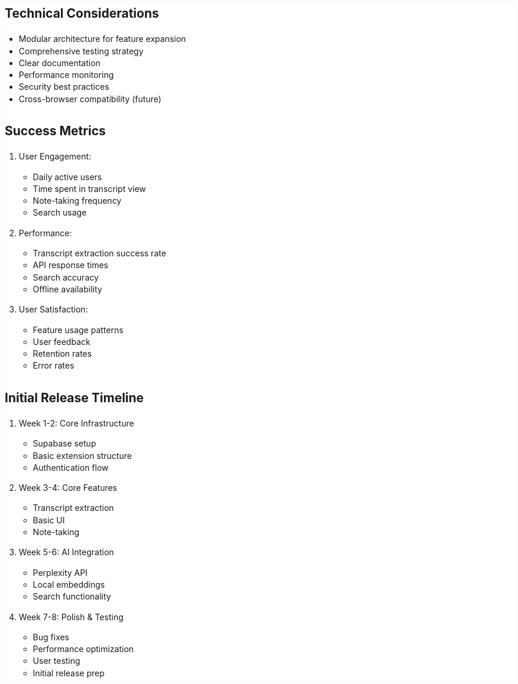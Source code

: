 ## Technical Considerations

- Modular architecture for feature expansion
- Comprehensive testing strategy
- Clear documentation
- Performance monitoring
- Security best practices
- Cross-browser compatibility (future)

## Success Metrics

1. User Engagement:

   - Daily active users
   - Time spent in transcript view
   - Note-taking frequency
   - Search usage

2. Performance:

   - Transcript extraction success rate
   - API response times
   - Search accuracy
   - Offline availability

3. User Satisfaction:
   - Feature usage patterns
   - User feedback
   - Retention rates
   - Error rates

## Initial Release Timeline

1. Week 1-2: Core Infrastructure

   - Supabase setup
   - Basic extension structure
   - Authentication flow

2. Week 3-4: Core Features

   - Transcript extraction
   - Basic UI
   - Note-taking

3. Week 5-6: AI Integration

   - Perplexity API
   - Local embeddings
   - Search functionality

4. Week 7-8: Polish & Testing
   - Bug fixes
   - Performance optimization
   - User testing
   - Initial release prep
